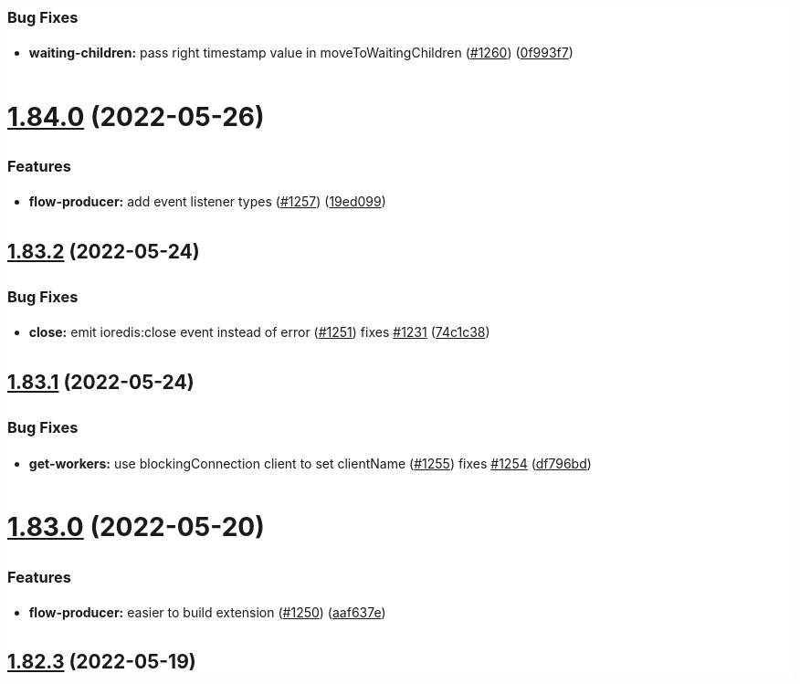
### Bug Fixes

* **waiting-children:** pass right timestamp value in moveToWaitingChildren ([#1260](https://github.com/taskforcesh/bullmq/issues/1260)) ([0f993f7](https://github.com/taskforcesh/bullmq/commit/0f993f71ed481b02a3f859a2109177352336cb9a))

# [1.84.0](https://github.com/taskforcesh/bullmq/compare/v1.83.2...v1.84.0) (2022-05-26)


### Features

* **flow-producer:** add event listener types ([#1257](https://github.com/taskforcesh/bullmq/issues/1257)) ([19ed099](https://github.com/taskforcesh/bullmq/commit/19ed099905cbb4f071370b2b6d67d9a378e3a8f8))

## [1.83.2](https://github.com/taskforcesh/bullmq/compare/v1.83.1...v1.83.2) (2022-05-24)


### Bug Fixes

* **close:** emit ioredis:close event instead of error ([#1251](https://github.com/taskforcesh/bullmq/issues/1251)) fixes [#1231](https://github.com/taskforcesh/bullmq/issues/1231) ([74c1c38](https://github.com/taskforcesh/bullmq/commit/74c1c38f7ff468da1adc63aff160e31940d682a9))

## [1.83.1](https://github.com/taskforcesh/bullmq/compare/v1.83.0...v1.83.1) (2022-05-24)


### Bug Fixes

* **get-workers:** use blockingConnection client to set clientName ([#1255](https://github.com/taskforcesh/bullmq/issues/1255)) fixes [#1254](https://github.com/taskforcesh/bullmq/issues/1254) ([df796bd](https://github.com/taskforcesh/bullmq/commit/df796bd0c085aff72cef001395809b3f1a8045e4))

# [1.83.0](https://github.com/taskforcesh/bullmq/compare/v1.82.3...v1.83.0) (2022-05-20)


### Features

* **flow-producer:** easier to build extension ([#1250](https://github.com/taskforcesh/bullmq/issues/1250)) ([aaf637e](https://github.com/taskforcesh/bullmq/commit/aaf637e74b9610651fd9e4efc5ff349971b7bb26))

## [1.82.3](https://github.com/taskforcesh/bullmq/compare/v1.82.2...v1.82.3) (2022-05-19)
